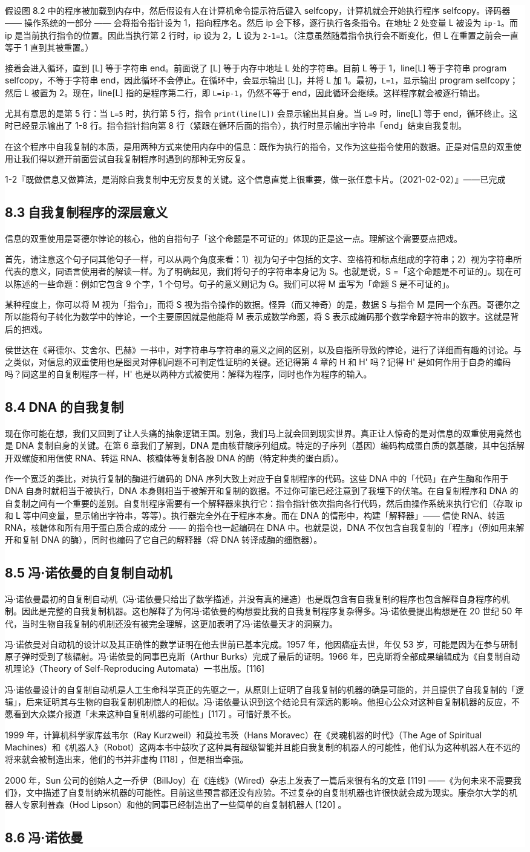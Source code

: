 假设图 8.2 中的程序被加载到内存中，然后假设有人在计算机命令提示符后键入 selfcopy，计算机就会开始执行程序 selfcopy。译码器 —— 操作系统的一部分 —— 会将指令指针设为 1，指向程序名。然后 ip 会下移，逐行执行各条指令。在地址 2 处变量 L 被设为 `ip-1`。而 ip 是当前执行指令的位置。因此当执行第 2 行时，ip 设为 2，L 设为 `2-1=1`。（注意虽然随着指令执行会不断变化，但 L 在重置之前会一直等于 1 直到其被重置。）

接着会进入循环，直到 [L] 等于字符串 end。前面说了 [L] 等于内存中地址 L 处的字符串。目前 L 等于 1，line[L] 等于字符串 program selfcopy，不等于字符串 end，因此循环不会停止。在循环中，会显示输出 [L]，并将 L 加 1。最初，`L=1`，显示输出 program selfcopy；然后 L 被置为 2。现在，line[L] 指的是程序第二行，即 `L=ip-1`，仍然不等于 end，因此循环会继续。这样程序就会被逐行输出。

尤其有意思的是第 5 行：当 `L=5` 时，执行第 5 行，指令 `print(line[L])` 会显示输出其自身。当 `L=9` 时，line[L] 等于 end，循环终止。这时已经显示输出了 1-8 行。指令指针指向第 8 行（紧跟在循环后面的指令），执行时显示输出字符串「end」结束自我复制。

在这个程序中自我复制的本质，是用两种方式来使用内存中的信息：既作为执行的指令，又作为这些指令使用的数据。正是对信息的双重使用让我们得以避开前面尝试自我复制程序时遇到的那种无穷反复。

1-2『既做信息又做算法，是消除自我复制中无穷反复的关键。这个信息直觉上很重要，做一张任意卡片。（2021-02-02）』——已完成

## 8.3 自我复制程序的深层意义

信息的双重使用是哥德尔悖论的核心，他的自指句子「这个命题是不可证的」体现的正是这一点。理解这个需要耍点把戏。

首先，请注意这个句子同其他句子一样，可以从两个角度来看：1）视为句子中包括的文字、空格符和标点组成的字符串；2）视为字符串所代表的意义，同语言使用者的解读一样。为了明确起见，我们将句子的字符串本身记为 S。也就是说，S =「这个命题是不可证的」。现在可以陈述的一些命题：例如它包含 9 个字，1 个句号。句子的意义则记为 G。我们可以将 M 重写为「命题 S 是不可证的」。

某种程度上，你可以将 M 视为「指令」，而将 S 视为指令操作的数据。怪异（而又神奇）的是，数据 S 与指令 M 是同一个东西。哥德尔之所以能将句子转化为数学中的悖论，一个主要原因就是他能将 M 表示成数学命题，将 S 表示成编码那个数学命题字符串的数字。这就是背后的把戏。

侯世达在《哥德尔、艾舍尔、巴赫》一书中，对字符串与字符串的意义之间的区别，以及自指所导致的悖论，进行了详细而有趣的讨论。与之类似，对信息的双重使用也是图灵对停机问题不可判定性证明的关键。还记得第 4 章的 H 和 H' 吗？记得 H' 是如何作用于自身的编码吗？同这里的自复制程序一样，H' 也是以两种方式被使用：解释为程序，同时也作为程序的输入。

## 8.4 DNA 的自我复制

现在你可能在想，我们又回到了让人头痛的抽象逻辑王国。别急，我们马上就会回到现实世界。真正让人惊奇的是对信息的双重使用竟然也是 DNA 复制自身的关键。在第 6 章我们了解到，DNA 是由核苷酸序列组成。特定的子序列（基因）编码构成蛋白质的氨基酸，其中包括解开双螺旋和用信使 RNA、转运 RNA、核糖体等复制各股 DNA 的酶（特定种类的蛋白质）。

作一个宽泛的类比，对执行复制的酶进行编码的 DNA 序列大致上对应于自复制程序的代码。这些 DNA 中的「代码」在产生酶和作用于 DNA 自身时就相当于被执行，DNA 本身则相当于被解开和复制的数据。不过你可能已经注意到了我埋下的伏笔。在自复制程序和 DNA 的自复制之间有一个重要的差别。自复制程序需要有一个解释器来执行它：指令指针依次指向各行代码，然后由操作系统来执行它们（存取 ip 和 L 等中间变量，显示输出字符串，等等）。执行器完全外在于程序本身。而在 DNA 的情形中，构建「解释器」—— 信使 RNA、转运 RNA，核糖体和所有用于蛋白质合成的成分 —— 的指令也一起编码在 DNA 中。也就是说，DNA 不仅包含自我复制的「程序」（例如用来解开和复制 DNA 的酶），同时也编码了它自己的解释器（将 DNA 转译成酶的细胞器）。

## 8.5 冯·诺依曼的自复制自动机

冯·诺依曼最初的自复制自动机（冯·诺依曼只给出了数学描述，并没有真的建造）也是既包含有自我复制的程序也包含解释自身程序的机制。因此是完整的自我复制机器。这也解释了为何冯·诺依曼的构想要比我的自我复制程序复杂得多。冯·诺依曼提出构想是在 20 世纪 50 年代，当时生物自我复制的机制还没有被完全理解，这更加表明了冯·诺依曼天才的洞察力。

冯·诺依曼对自动机的设计以及其正确性的数学证明在他去世前已基本完成。1957 年，他因癌症去世，年仅 53 岁，可能是因为在参与研制原子弹时受到了核辐射。冯·诺依曼的同事巴克斯（Arthur Burks）完成了最后的证明。1966 年，巴克斯将全部成果编辑成为《自复制自动机理论》（Theory of Self-Reproducing Automata）一书出版。[116] 

冯·诺依曼设计的自复制自动机是人工生命科学真正的先驱之一，从原则上证明了自我复制的机器的确是可能的，并且提供了自我复制的「逻辑」，后来证明其与生物的自我复制机制惊人的相似。冯·诺依曼认识到这个结论具有深远的影响。他担心公众对这种自复制机器的反应，不愿看到大众媒介报道「未来这种自复制机器的可能性」[117] 。可惜好景不长。

1999 年，计算机科学家库兹韦尔（Ray Kurzweil）和莫拉韦茨（Hans Moravec）在《灵魂机器的时代》（The Age of Spiritual Machines）和《机器人》（Robot）这两本书中鼓吹了这种具有超级智能并且能自我复制的机器人的可能性，他们认为这种机器人在不远的将来就会被制造出来，他们的书并非虚构 [118] ，但是相当牵强。

2000 年，Sun 公司的创始人之一乔伊（BillJoy）在《连线》（Wired）杂志上发表了一篇后来很有名的文章 [119] ——《为何未来不需要我们》，文中描述了自复制纳米机器的可能性。目前这些预言都还没有应验。不过复杂的自复制机器也许很快就会成为现实。康奈尔大学的机器人专家利普森（Hod Lipson）和他的同事已经制造出了一些简单的自复制机器人 [120] 。

## 8.6 冯·诺依曼
